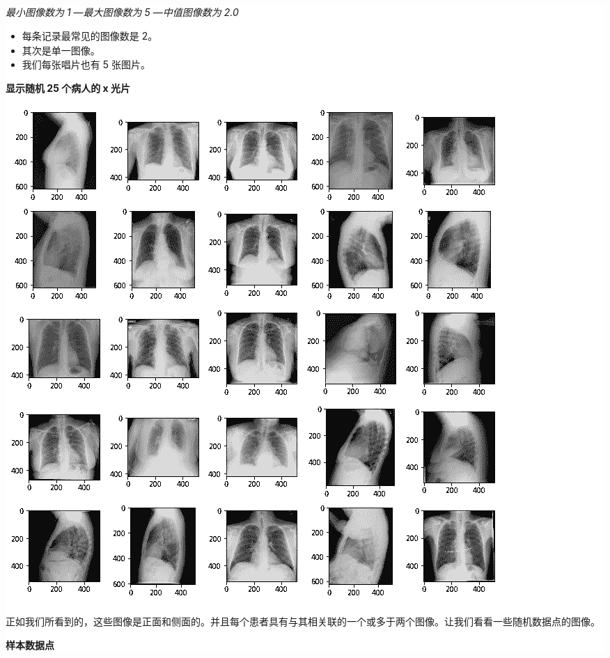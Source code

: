 *最小图像数为 1 —最大图像数为 5 —中值图像数为 2.0*

*   每条记录最常见的图像数是 2。
*   其次是单一图像。
*   我们每张唱片也有 5 张图片。

**显示随机 25 个病人的 x 光片**

![](img/b352e5172e45e4ca16c3ca335083cbf6.png)

正如我们所看到的，这些图像是正面和侧面的。并且每个患者具有与其相关联的一个或多于两个图像。让我们看看一些随机数据点的图像。

**样本数据点**
